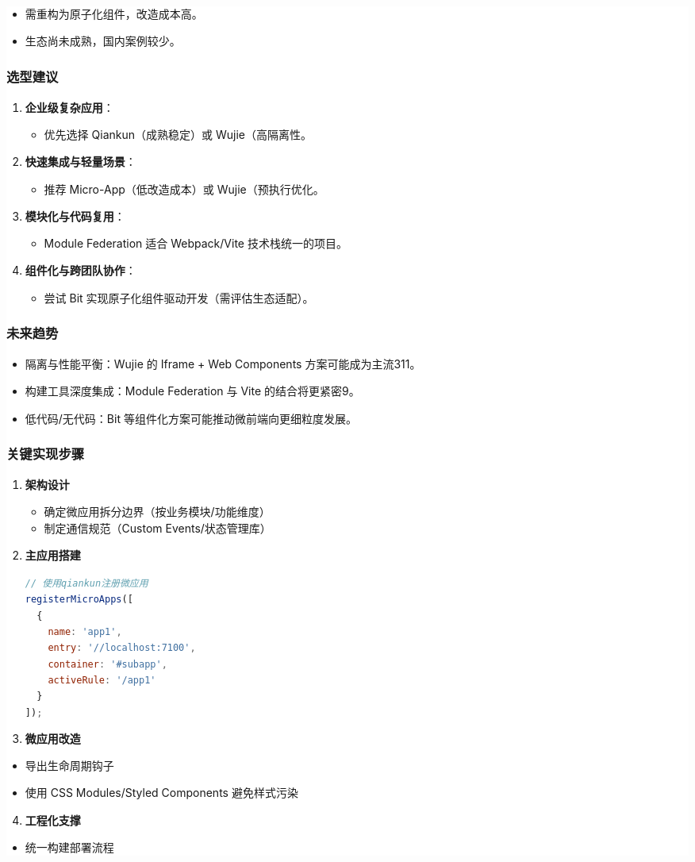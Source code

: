   - 需重构为原子化组件，改造成本高。

  - 生态尚未成熟，国内案例较少。

### 选型建议

1. **企业级复杂应用**：

   - 优先选择 Qiankun（成熟稳定）或 Wujie（高隔离性。

2. **快速集成与轻量场景**：

   - 推荐 Micro-App（低改造成本）或 Wujie（预执行优化。

3. **模块化与代码复用**：

   - Module Federation 适合 Webpack/Vite 技术栈统一的项目。

4. **组件化与跨团队协作**：

   - 尝试 Bit 实现原子化组件驱动开发（需评估生态适配）。

### 未来趋势
- 隔离与性能平衡：Wujie 的 Iframe + Web Components 方案可能成为主流311。

- 构建工具深度集成：Module Federation 与 Vite 的结合将更紧密9。

- 低代码/无代码：Bit 等组件化方案可能推动微前端向更细粒度发展。

### 关键实现步骤

1. **架构设计**

   - 确定微应用拆分边界（按业务模块/功能维度）
   - 制定通信规范（Custom Events/状态管理库）

2. **主应用搭建**

   ```javascript
   // 使用qiankun注册微应用
   registerMicroApps([
     {
       name: 'app1',
       entry: '//localhost:7100',
       container: '#subapp',
       activeRule: '/app1'
     }
   ]);
   ```

3. **微应用改造**

- 导出生命周期钩子

- 使用 CSS Modules/Styled Components 避免样式污染

4. **工程化支撑**

- 统一构建部署流程
